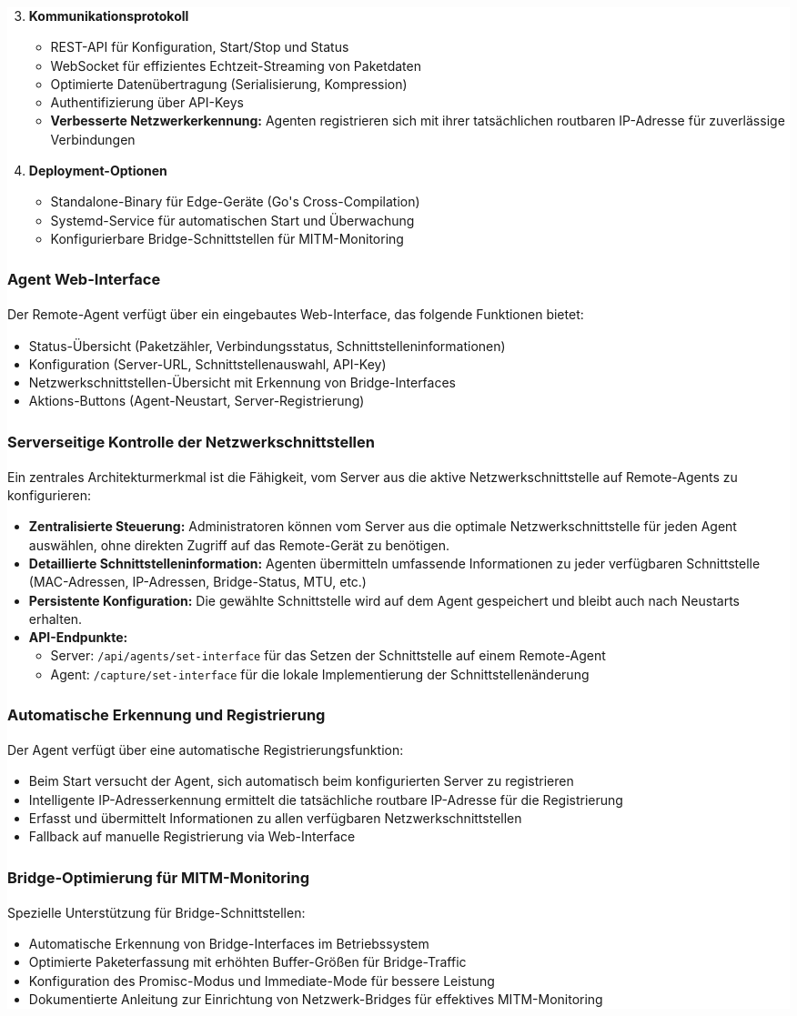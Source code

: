 3. **Kommunikationsprotokoll**
   - REST-API für Konfiguration, Start/Stop und Status
   - WebSocket für effizientes Echtzeit-Streaming von Paketdaten
   - Optimierte Datenübertragung (Serialisierung, Kompression)
   - Authentifizierung über API-Keys
   - **Verbesserte Netzwerkerkennung:** Agenten registrieren sich mit ihrer tatsächlichen routbaren IP-Adresse für zuverlässige Verbindungen

4. **Deployment-Optionen**
   - Standalone-Binary für Edge-Geräte (Go's Cross-Compilation)
   - Systemd-Service für automatischen Start und Überwachung
   - Konfigurierbare Bridge-Schnittstellen für MITM-Monitoring

### Agent Web-Interface

Der Remote-Agent verfügt über ein eingebautes Web-Interface, das folgende Funktionen bietet:
- Status-Übersicht (Paketzähler, Verbindungsstatus, Schnittstelleninformationen)
- Konfiguration (Server-URL, Schnittstellenauswahl, API-Key)
- Netzwerkschnittstellen-Übersicht mit Erkennung von Bridge-Interfaces
- Aktions-Buttons (Agent-Neustart, Server-Registrierung)

### Serverseitige Kontrolle der Netzwerkschnittstellen

Ein zentrales Architekturmerkmal ist die Fähigkeit, vom Server aus die aktive Netzwerkschnittstelle auf Remote-Agents zu konfigurieren:

- **Zentralisierte Steuerung:** Administratoren können vom Server aus die optimale Netzwerkschnittstelle für jeden Agent auswählen, ohne direkten Zugriff auf das Remote-Gerät zu benötigen.
- **Detaillierte Schnittstelleninformation:** Agenten übermitteln umfassende Informationen zu jeder verfügbaren Schnittstelle (MAC-Adressen, IP-Adressen, Bridge-Status, MTU, etc.)
- **Persistente Konfiguration:** Die gewählte Schnittstelle wird auf dem Agent gespeichert und bleibt auch nach Neustarts erhalten.
- **API-Endpunkte:**
  - Server: `/api/agents/set-interface` für das Setzen der Schnittstelle auf einem Remote-Agent
  - Agent: `/capture/set-interface` für die lokale Implementierung der Schnittstellenänderung

### Automatische Erkennung und Registrierung

Der Agent verfügt über eine automatische Registrierungsfunktion:
- Beim Start versucht der Agent, sich automatisch beim konfigurierten Server zu registrieren
- Intelligente IP-Adresserkennung ermittelt die tatsächliche routbare IP-Adresse für die Registrierung
- Erfasst und übermittelt Informationen zu allen verfügbaren Netzwerkschnittstellen
- Fallback auf manuelle Registrierung via Web-Interface

### Bridge-Optimierung für MITM-Monitoring

Spezielle Unterstützung für Bridge-Schnittstellen:
- Automatische Erkennung von Bridge-Interfaces im Betriebssystem
- Optimierte Paketerfassung mit erhöhten Buffer-Größen für Bridge-Traffic
- Konfiguration des Promisc-Modus und Immediate-Mode für bessere Leistung
- Dokumentierte Anleitung zur Einrichtung von Netzwerk-Bridges für effektives MITM-Monitoring
